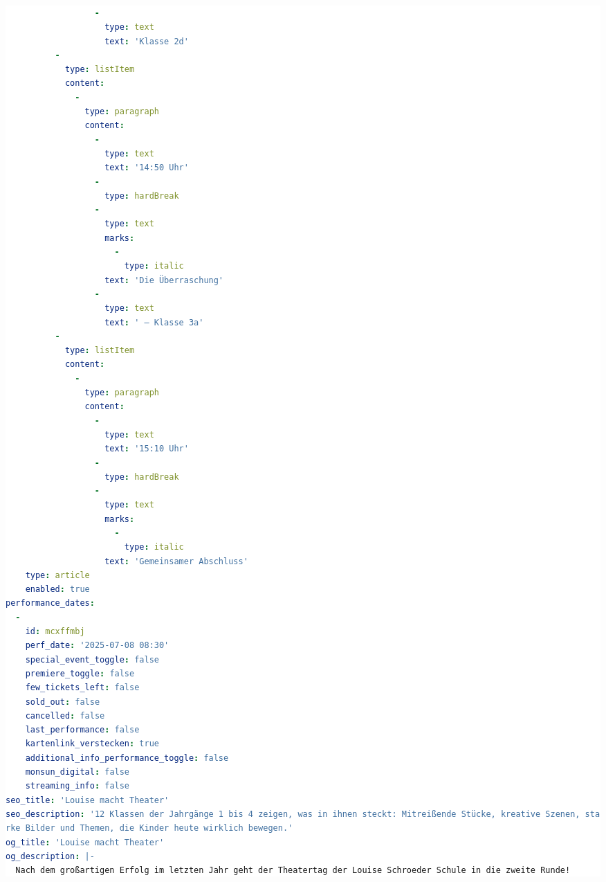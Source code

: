 ```yaml
                  -
                    type: text
                    text: 'Klasse 2d'
          -
            type: listItem
            content:
              -
                type: paragraph
                content:
                  -
                    type: text
                    text: '14:50 Uhr'
                  -
                    type: hardBreak
                  -
                    type: text
                    marks:
                      -
                        type: italic
                    text: 'Die Überraschung'
                  -
                    type: text
                    text: ' – Klasse 3a'
          -
            type: listItem
            content:
              -
                type: paragraph
                content:
                  -
                    type: text
                    text: '15:10 Uhr'
                  -
                    type: hardBreak
                  -
                    type: text
                    marks:
                      -
                        type: italic
                    text: 'Gemeinsamer Abschluss'
    type: article
    enabled: true
performance_dates:
  -
    id: mcxffmbj
    perf_date: '2025-07-08 08:30'
    special_event_toggle: false
    premiere_toggle: false
    few_tickets_left: false
    sold_out: false
    cancelled: false
    last_performance: false
    kartenlink_verstecken: true
    additional_info_performance_toggle: false
    monsun_digital: false
    streaming_info: false
seo_title: 'Louise macht Theater'
seo_description: '12 Klassen der Jahrgänge 1 bis 4 zeigen, was in ihnen steckt: Mitreißende Stücke, kreative Szenen, starke Bilder und Themen, die Kinder heute wirklich bewegen.'
og_title: 'Louise macht Theater'
og_description: |-
  Nach dem großartigen Erfolg im letzten Jahr geht der Theatertag der Louise Schroeder Schule in die zweite Runde! 
```